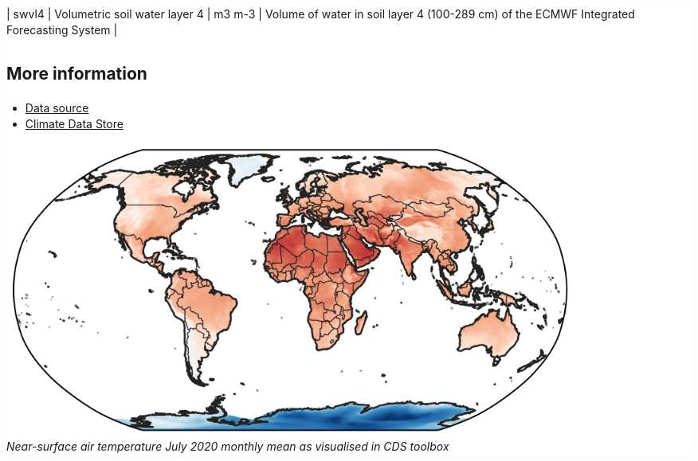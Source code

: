| swvl4   | Volumetric soil water layer 4                         | m3 m\-3               | Volume of water in soil layer 4 (100-289 cm) of the ECMWF Integrated Forecasting System                                                                                                                                                                                                                                                                                                                                                                                                                                                                                                                                                                                                                                                                                                                                                                                                                                                                                                                                                                                                                                                                                                                                    |

## More information

- [Data source](https://cds.climate.copernicus.eu/cdsapp#!/dataset/reanalysis-era5-land-monthly-means?tab=overview)
- [Climate Data Store](https://cds.climate.copernicus.eu/cdsapp#!/home)

![ near surface air temperature](reanalysis-era5-land-monthly-means.png)  
*Near-surface air temperature July 2020 monthly mean as visualised in CDS toolbox*
